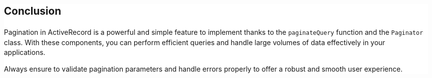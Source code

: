 ## Conclusion

Pagination in ActiveRecord is a powerful and simple feature to implement thanks to the `paginateQuery` function and the
`Paginator` class. With these components, you can perform efficient queries and handle large volumes of data effectively
in your applications.

Always ensure to validate pagination parameters and handle errors properly to offer a robust and smooth user experience.